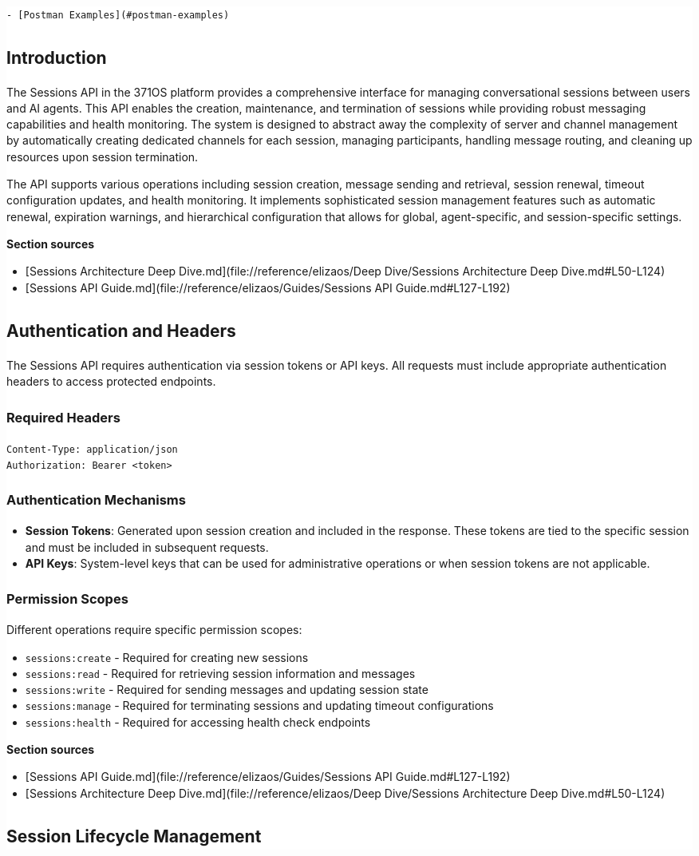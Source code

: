     - [Postman Examples](#postman-examples)

## Introduction
The Sessions API in the 371OS platform provides a comprehensive interface for managing conversational sessions between users and AI agents. This API enables the creation, maintenance, and termination of sessions while providing robust messaging capabilities and health monitoring. The system is designed to abstract away the complexity of server and channel management by automatically creating dedicated channels for each session, managing participants, handling message routing, and cleaning up resources upon session termination.

The API supports various operations including session creation, message sending and retrieval, session renewal, timeout configuration updates, and health monitoring. It implements sophisticated session management features such as automatic renewal, expiration warnings, and hierarchical configuration that allows for global, agent-specific, and session-specific settings.

**Section sources**
- [Sessions Architecture Deep Dive.md](file://reference/elizaos/Deep Dive/Sessions Architecture Deep Dive.md#L50-L124)
- [Sessions API Guide.md](file://reference/elizaos/Guides/Sessions API Guide.md#L127-L192)

## Authentication and Headers
The Sessions API requires authentication via session tokens or API keys. All requests must include appropriate authentication headers to access protected endpoints.

### Required Headers
```
Content-Type: application/json
Authorization: Bearer <token>
```

### Authentication Mechanisms
- **Session Tokens**: Generated upon session creation and included in the response. These tokens are tied to the specific session and must be included in subsequent requests.
- **API Keys**: System-level keys that can be used for administrative operations or when session tokens are not applicable.

### Permission Scopes
Different operations require specific permission scopes:
- `sessions:create` - Required for creating new sessions
- `sessions:read` - Required for retrieving session information and messages
- `sessions:write` - Required for sending messages and updating session state
- `sessions:manage` - Required for terminating sessions and updating timeout configurations
- `sessions:health` - Required for accessing health check endpoints

**Section sources**
- [Sessions API Guide.md](file://reference/elizaos/Guides/Sessions API Guide.md#L127-L192)
- [Sessions Architecture Deep Dive.md](file://reference/elizaos/Deep Dive/Sessions Architecture Deep Dive.md#L50-L124)

## Session Lifecycle Management
